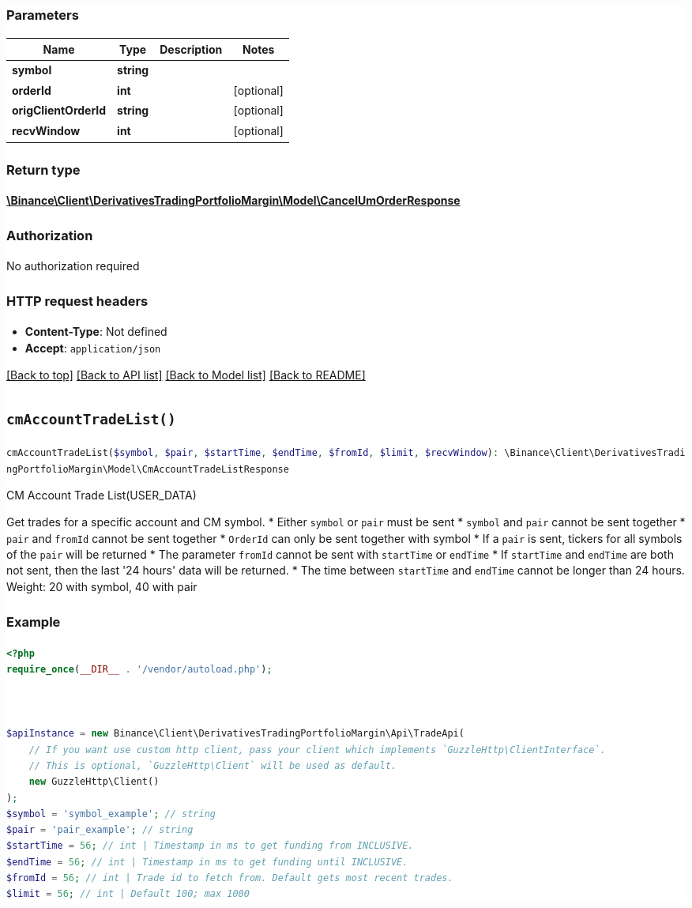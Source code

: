 ### Parameters

| Name | Type | Description  | Notes |
| ------------- | ------------- | ------------- | ------------- |
| **symbol** | **string**|  | |
| **orderId** | **int**|  | [optional] |
| **origClientOrderId** | **string**|  | [optional] |
| **recvWindow** | **int**|  | [optional] |

### Return type

[**\Binance\Client\DerivativesTradingPortfolioMargin\Model\CancelUmOrderResponse**](../Model/CancelUmOrderResponse.md)

### Authorization

No authorization required

### HTTP request headers

- **Content-Type**: Not defined
- **Accept**: `application/json`

[[Back to top]](#) [[Back to API list]](../../README.md#endpoints)
[[Back to Model list]](../../README.md#models)
[[Back to README]](../../README.md)

## `cmAccountTradeList()`

```php
cmAccountTradeList($symbol, $pair, $startTime, $endTime, $fromId, $limit, $recvWindow): \Binance\Client\DerivativesTradingPortfolioMargin\Model\CmAccountTradeListResponse
```

CM Account Trade List(USER_DATA)

Get trades for a specific account and CM symbol.  * Either `symbol` or `pair` must be sent * `symbol` and `pair` cannot be sent together * `pair` and `fromId` cannot be sent together * `OrderId` can only be sent together with symbol * If a `pair` is sent, tickers for all symbols of the `pair` will be returned * The parameter `fromId` cannot be sent with `startTime` or `endTime` * If `startTime` and `endTime` are both not sent, then the last '24 hours' data will be returned. * The time between `startTime` and `endTime` cannot be longer than 24 hours.  Weight: 20 with symbol, 40 with pair

### Example

```php
<?php
require_once(__DIR__ . '/vendor/autoload.php');



$apiInstance = new Binance\Client\DerivativesTradingPortfolioMargin\Api\TradeApi(
    // If you want use custom http client, pass your client which implements `GuzzleHttp\ClientInterface`.
    // This is optional, `GuzzleHttp\Client` will be used as default.
    new GuzzleHttp\Client()
);
$symbol = 'symbol_example'; // string
$pair = 'pair_example'; // string
$startTime = 56; // int | Timestamp in ms to get funding from INCLUSIVE.
$endTime = 56; // int | Timestamp in ms to get funding until INCLUSIVE.
$fromId = 56; // int | Trade id to fetch from. Default gets most recent trades.
$limit = 56; // int | Default 100; max 1000
```